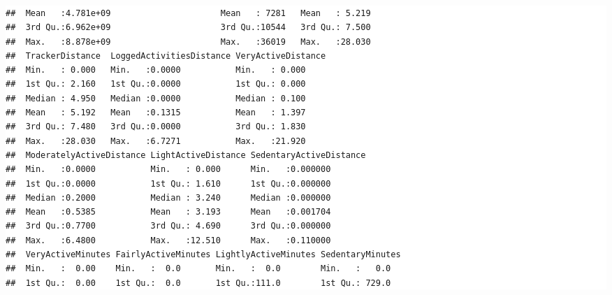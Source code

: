     ##  Mean   :4.781e+09                      Mean   : 7281   Mean   : 5.219  
    ##  3rd Qu.:6.962e+09                      3rd Qu.:10544   3rd Qu.: 7.500  
    ##  Max.   :8.878e+09                      Max.   :36019   Max.   :28.030  
    ##  TrackerDistance  LoggedActivitiesDistance VeryActiveDistance
    ##  Min.   : 0.000   Min.   :0.0000           Min.   : 0.000    
    ##  1st Qu.: 2.160   1st Qu.:0.0000           1st Qu.: 0.000    
    ##  Median : 4.950   Median :0.0000           Median : 0.100    
    ##  Mean   : 5.192   Mean   :0.1315           Mean   : 1.397    
    ##  3rd Qu.: 7.480   3rd Qu.:0.0000           3rd Qu.: 1.830    
    ##  Max.   :28.030   Max.   :6.7271           Max.   :21.920    
    ##  ModeratelyActiveDistance LightActiveDistance SedentaryActiveDistance
    ##  Min.   :0.0000           Min.   : 0.000      Min.   :0.000000       
    ##  1st Qu.:0.0000           1st Qu.: 1.610      1st Qu.:0.000000       
    ##  Median :0.2000           Median : 3.240      Median :0.000000       
    ##  Mean   :0.5385           Mean   : 3.193      Mean   :0.001704       
    ##  3rd Qu.:0.7700           3rd Qu.: 4.690      3rd Qu.:0.000000       
    ##  Max.   :6.4800           Max.   :12.510      Max.   :0.110000       
    ##  VeryActiveMinutes FairlyActiveMinutes LightlyActiveMinutes SedentaryMinutes
    ##  Min.   :  0.00    Min.   :  0.0       Min.   :  0.0        Min.   :   0.0  
    ##  1st Qu.:  0.00    1st Qu.:  0.0       1st Qu.:111.0        1st Qu.: 729.0  